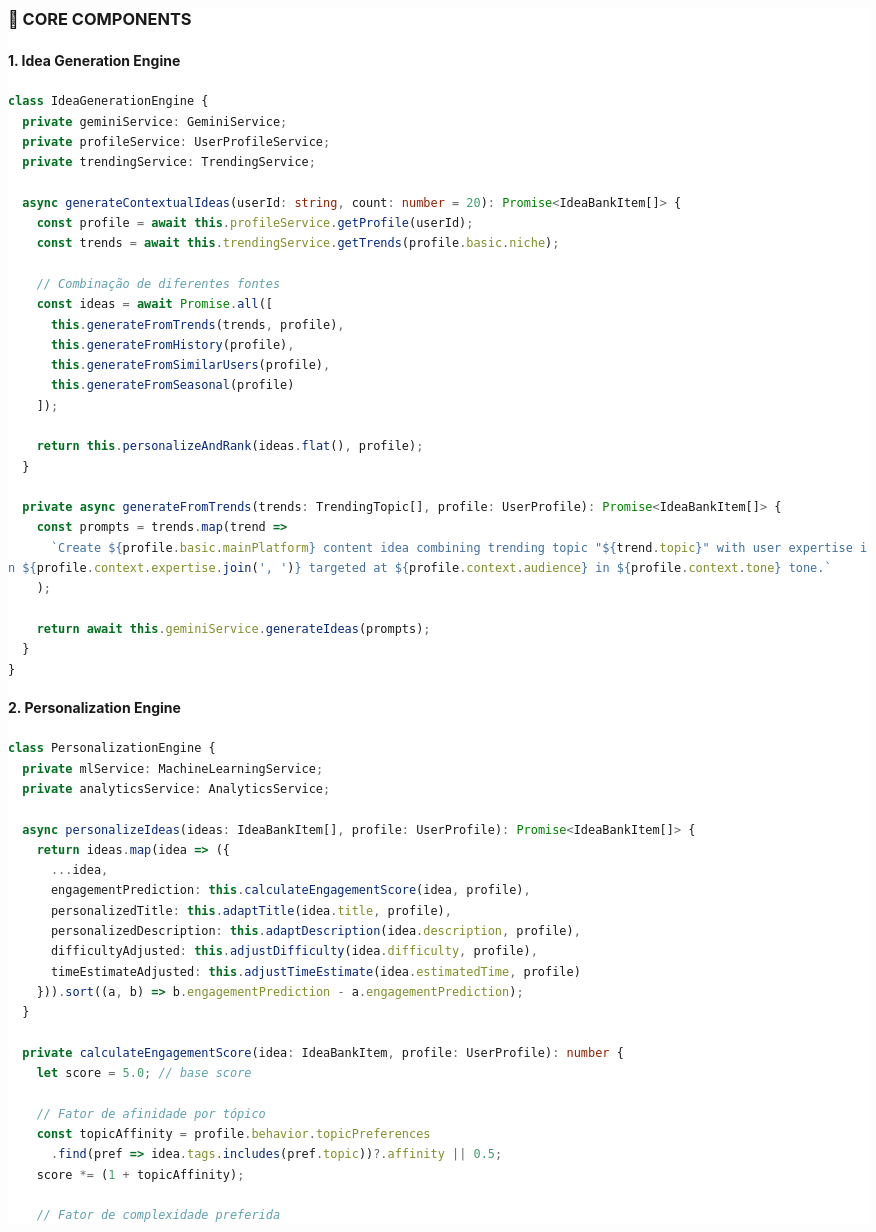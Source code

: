 ### **🎯 CORE COMPONENTS**

#### **1. Idea Generation Engine**
```typescript
class IdeaGenerationEngine {
  private geminiService: GeminiService;
  private profileService: UserProfileService;
  private trendingService: TrendingService;
  
  async generateContextualIdeas(userId: string, count: number = 20): Promise<IdeaBankItem[]> {
    const profile = await this.profileService.getProfile(userId);
    const trends = await this.trendingService.getTrends(profile.basic.niche);
    
    // Combinação de diferentes fontes
    const ideas = await Promise.all([
      this.generateFromTrends(trends, profile),
      this.generateFromHistory(profile),
      this.generateFromSimilarUsers(profile),
      this.generateFromSeasonal(profile)
    ]);
    
    return this.personalizeAndRank(ideas.flat(), profile);
  }
  
  private async generateFromTrends(trends: TrendingTopic[], profile: UserProfile): Promise<IdeaBankItem[]> {
    const prompts = trends.map(trend => 
      `Create ${profile.basic.mainPlatform} content idea combining trending topic "${trend.topic}" with user expertise in ${profile.context.expertise.join(', ')} targeted at ${profile.context.audience} in ${profile.context.tone} tone.`
    );
    
    return await this.geminiService.generateIdeas(prompts);
  }
}
```

#### **2. Personalization Engine**
```typescript
class PersonalizationEngine {
  private mlService: MachineLearningService;
  private analyticsService: AnalyticsService;
  
  async personalizeIdeas(ideas: IdeaBankItem[], profile: UserProfile): Promise<IdeaBankItem[]> {
    return ideas.map(idea => ({
      ...idea,
      engagementPrediction: this.calculateEngagementScore(idea, profile),
      personalizedTitle: this.adaptTitle(idea.title, profile),
      personalizedDescription: this.adaptDescription(idea.description, profile),
      difficultyAdjusted: this.adjustDifficulty(idea.difficulty, profile),
      timeEstimateAdjusted: this.adjustTimeEstimate(idea.estimatedTime, profile)
    })).sort((a, b) => b.engagementPrediction - a.engagementPrediction);
  }
  
  private calculateEngagementScore(idea: IdeaBankItem, profile: UserProfile): number {
    let score = 5.0; // base score
    
    // Fator de afinidade por tópico
    const topicAffinity = profile.behavior.topicPreferences
      .find(pref => idea.tags.includes(pref.topic))?.affinity || 0.5;
    score *= (1 + topicAffinity);
    
    // Fator de complexidade preferida
```